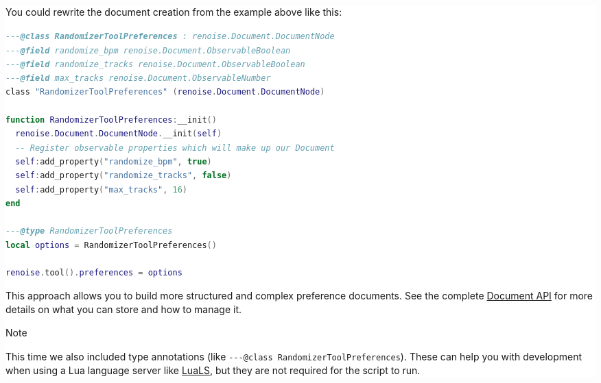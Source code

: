 You could rewrite the document creation from the example above like this:

```lua
---@class RandomizerToolPreferences : renoise.Document.DocumentNode
---@field randomize_bpm renoise.Document.ObservableBoolean
---@field randomize_tracks renoise.Document.ObservableBoolean
---@field max_tracks renoise.Document.ObservableNumber
class "RandomizerToolPreferences" (renoise.Document.DocumentNode)

function RandomizerToolPreferences:__init()
  renoise.Document.DocumentNode.__init(self)
  -- Register observable properties which will make up our Document
  self:add_property("randomize_bpm", true)
  self:add_property("randomize_tracks", false)
  self:add_property("max_tracks", 16)
end

---@type RandomizerToolPreferences
local options = RandomizerToolPreferences()

renoise.tool().preferences = options
```

This approach allows you to build more structured and complex preference documents. See the complete [Document API](../API/renoise/renoise.Document.md) for more details on what you can store and how to manage it.

> [!NOTE]
> This time we also included type annotations (like `---@class RandomizerToolPreferences`). These can help you with development when using a Lua language server like [LuaLS](https://luals.github.io/), but they are not required for the script to run.
